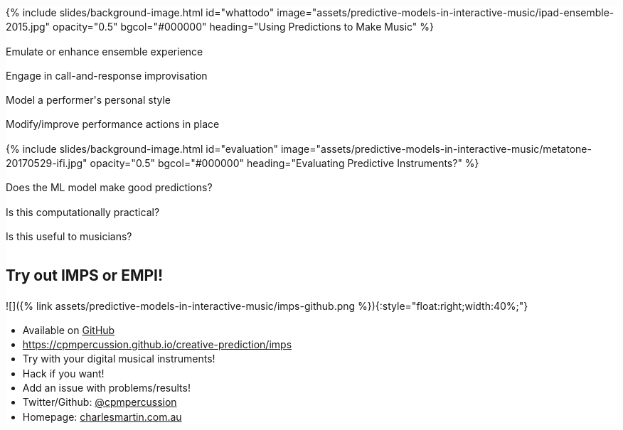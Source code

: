 









{% include slides/background-image.html
id="whattodo"
image="assets/predictive-models-in-interactive-music/ipad-ensemble-2015.jpg"
opacity="0.5"
bgcol="#000000"
heading="Using Predictions to Make Music"
%}

Emulate or enhance ensemble experience

Engage in call-and-response improvisation

Model a performer's personal style

Modify/improve performance actions in place














{% include slides/background-image.html
id="evaluation"
image="assets/predictive-models-in-interactive-music/metatone-20170529-ifi.jpg"
opacity="0.5"
bgcol="#000000"
heading="Evaluating Predictive Instruments?"
%}

Does the ML model make good predictions?

Is this computationally practical?

Is this useful to musicians?

## Try out IMPS or EMPI!

![]({% link assets/predictive-models-in-interactive-music/imps-github.png %}){:style="float:right;width:40%;"} 

- Available on [GitHub](https://github.com/cpmpercussion/imps)
- <https://cpmpercussion.github.io/creative-prediction/imps>
- Try with your digital musical instruments!
- Hack if you want!
- Add an issue with problems/results!
- Twitter/Github: [@cpmpercussion](https://www.twitter.com/cpmpercussion)
- Homepage: [charlesmartin.com.au](https://charlesmartin.com.au)
